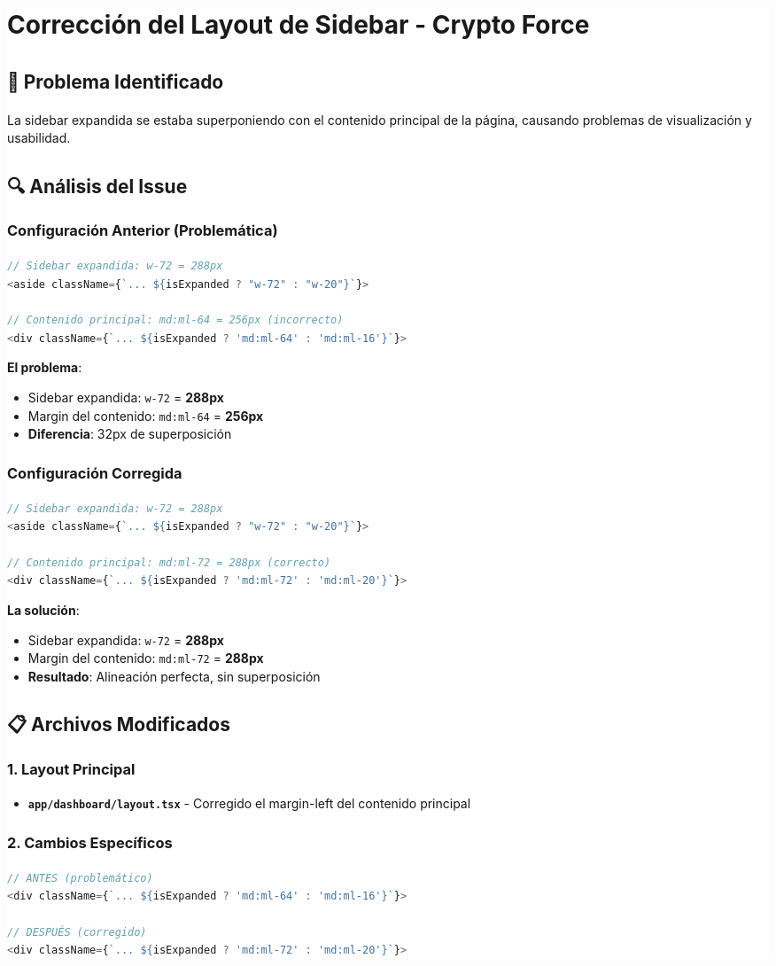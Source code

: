 # Corrección del Layout de Sidebar - Crypto Force

## 🎯 **Problema Identificado**

La sidebar expandida se estaba superponiendo con el contenido principal de la página, causando problemas de visualización y usabilidad.

## 🔍 **Análisis del Issue**

### **Configuración Anterior (Problemática)**
```typescript
// Sidebar expandida: w-72 = 288px
<aside className={`... ${isExpanded ? "w-72" : "w-20"}`}>

// Contenido principal: md:ml-64 = 256px (incorrecto)
<div className={`... ${isExpanded ? 'md:ml-64' : 'md:ml-16'}`}>
```

**El problema**: 
- Sidebar expandida: `w-72` = **288px**
- Margin del contenido: `md:ml-64` = **256px**
- **Diferencia**: 32px de superposición

### **Configuración Corregida**
```typescript
// Sidebar expandida: w-72 = 288px
<aside className={`... ${isExpanded ? "w-72" : "w-20"}`}>

// Contenido principal: md:ml-72 = 288px (correcto)
<div className={`... ${isExpanded ? 'md:ml-72' : 'md:ml-20'}`}>
```

**La solución**:
- Sidebar expandida: `w-72` = **288px**
- Margin del contenido: `md:ml-72` = **288px**
- **Resultado**: Alineación perfecta, sin superposición

## 📋 **Archivos Modificados**

### **1. Layout Principal**
- **`app/dashboard/layout.tsx`** - Corregido el margin-left del contenido principal

### **2. Cambios Específicos**
```typescript
// ANTES (problemático)
<div className={`... ${isExpanded ? 'md:ml-64' : 'md:ml-16'}`}>

// DESPUÉS (corregido)
<div className={`... ${isExpanded ? 'md:ml-72' : 'md:ml-20'}`}>
```
